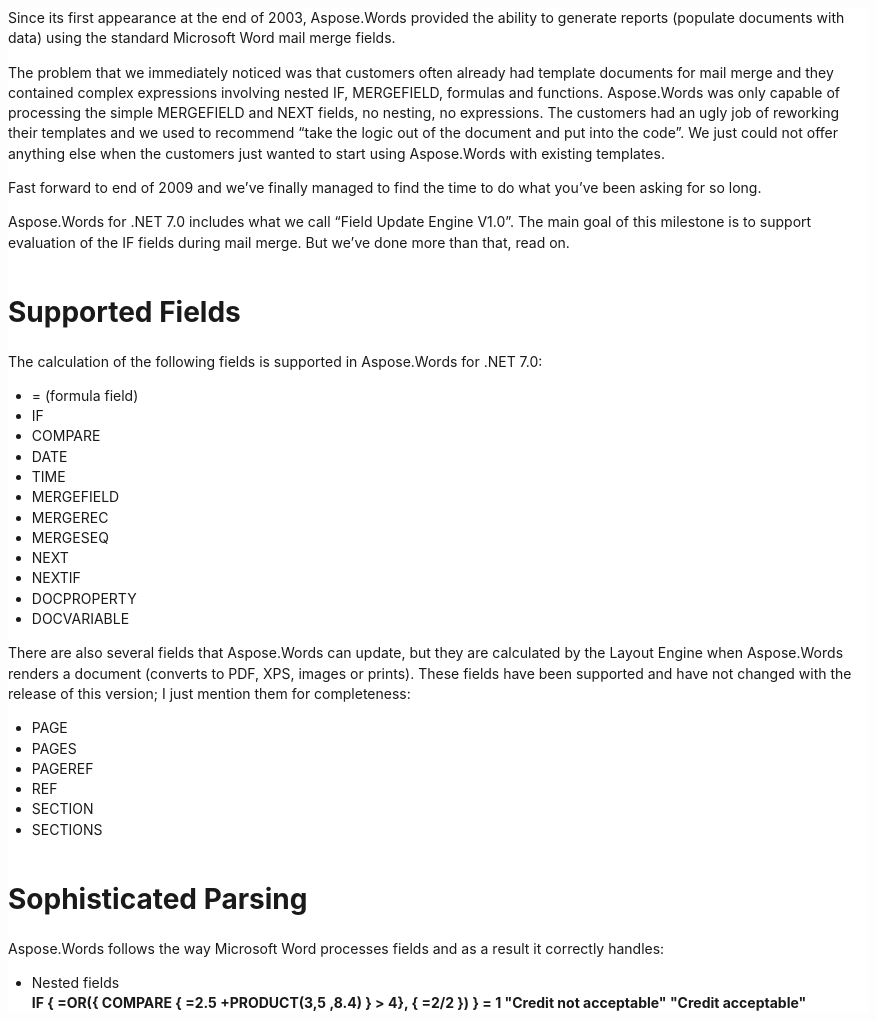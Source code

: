 Since its first appearance at the end of 2003, Aspose.Words provided the ability to generate reports (populate documents with data) using the standard Microsoft Word mail merge fields.

The problem that we immediately noticed was that customers often already had template documents for mail merge and they contained complex expressions involving nested IF, MERGEFIELD, formulas and functions. Aspose.Words was only capable of processing the simple MERGEFIELD and NEXT fields, no nesting, no expressions. The customers had an ugly job of reworking their templates and we used to recommend “take the logic out of the document and put into the code”. We just could not offer anything else when the customers just wanted to start using Aspose.Words with existing templates.

Fast forward to end of 2009 and we’ve finally managed to find the time to do what you’ve been asking for so long.

Aspose.Words for .NET 7.0 includes what we call “Field Update Engine V1.0”. The main goal of this milestone is to support evaluation of the IF fields during mail merge. But we’ve done more than that, read on.

# Supported Fields

The calculation of the following fields is supported in Aspose.Words for .NET 7.0:

*   \= (formula field)
*   IF
*   COMPARE
*   DATE
*   TIME
*   MERGEFIELD
*   MERGEREC
*   MERGESEQ
*   NEXT
*   NEXTIF
*   DOCPROPERTY
*   DOCVARIABLE

There are also several fields that Aspose.Words can update, but they are calculated by the Layout Engine when Aspose.Words renders a document (converts to PDF, XPS, images or prints). These fields have been supported and have not changed with the release of this version; I just mention them for completeness:

*   PAGE
*   PAGES
*   PAGEREF
*   REF
*   SECTION
*   SECTIONS

# Sophisticated Parsing

Aspose.Words follows the way Microsoft Word processes fields and as a result it correctly handles:  

*   Nested fields  
    **IF { =OR({ COMPARE { =2.5 +PRODUCT(3,5 ,8.4) } > 4}, { =2/2 }) } = 1 "Credit not acceptable" "Credit acceptable"**
